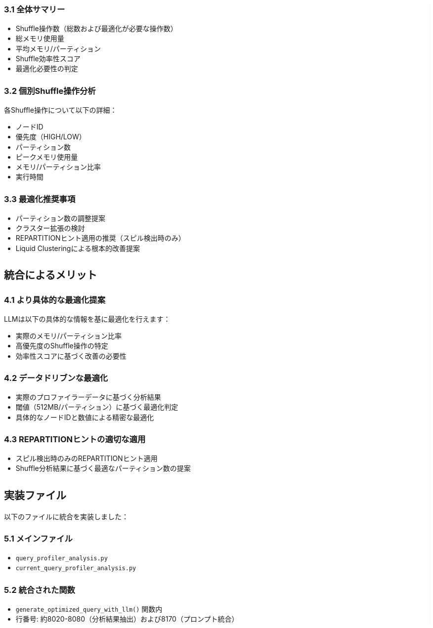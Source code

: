 ### 3.1 全体サマリー
- Shuffle操作数（総数および最適化が必要な操作数）
- 総メモリ使用量
- 平均メモリ/パーティション
- Shuffle効率性スコア
- 最適化必要性の判定

### 3.2 個別Shuffle操作分析
各Shuffle操作について以下の詳細：
- ノードID
- 優先度（HIGH/LOW）
- パーティション数
- ピークメモリ使用量
- メモリ/パーティション比率
- 実行時間

### 3.3 最適化推奨事項
- パーティション数の調整提案
- クラスター拡張の検討
- REPARTITIONヒント適用の推奨（スピル検出時のみ）
- Liquid Clusteringによる根本的改善提案

## 統合によるメリット

### 4.1 より具体的な最適化提案
LLMは以下の具体的な情報を基に最適化を行えます：
- 実際のメモリ/パーティション比率
- 高優先度のShuffle操作の特定
- 効率性スコアに基づく改善の必要性

### 4.2 データドリブンな最適化
- 実際のプロファイラーデータに基づく分析結果
- 閾値（512MB/パーティション）に基づく最適化判定
- 具体的なノードIDと数値による精密な最適化

### 4.3 REPARTITIONヒントの適切な適用
- スピル検出時のみのREPARTITIONヒント適用
- Shuffle分析結果に基づく最適なパーティション数の提案

## 実装ファイル

以下のファイルに統合を実装しました：

### 5.1 メインファイル
- `query_profiler_analysis.py`
- `current_query_profiler_analysis.py`

### 5.2 統合された関数
- `generate_optimized_query_with_llm()` 関数内
- 行番号: 約8020-8080（分析結果抽出）および8170（プロンプト統合）
